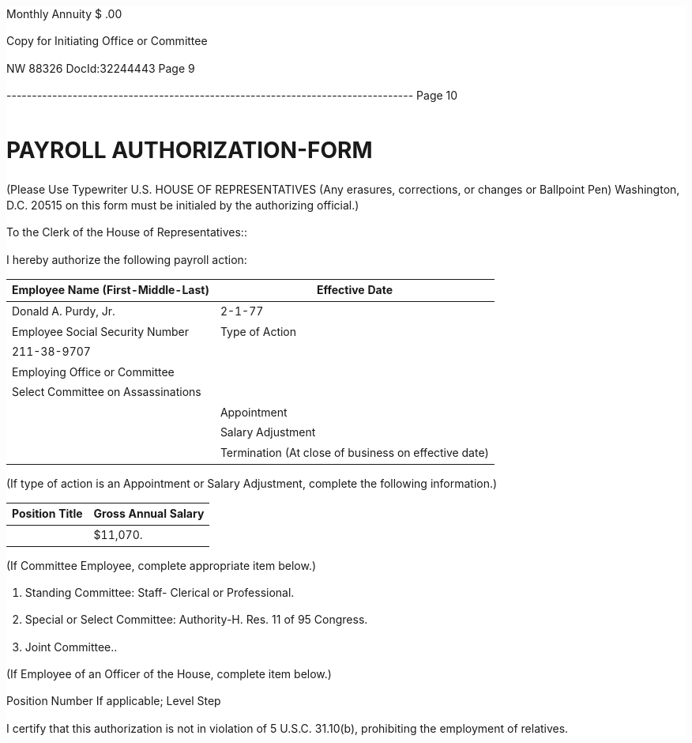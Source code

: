 Monthly Annuity $ .00

Copy for Initiating Office or Committee

NW 88326
DocId:32244443 Page 9


-------------------------------------------------------------------------------- Page 10

# PAYROLL AUTHORIZATION-FORM

(Please Use Typewriter U.S. HOUSE OF REPRESENTATIVES (Any erasures, corrections, or changes
or Ballpoint Pen) Washington, D.C. 20515 on this form must be initialed by the
authorizing official.)

To the Clerk of the House of Representatives::

I hereby authorize the following payroll action:

| Employee Name (First-Middle-Last)  | Effective Date                                       |
| ---------------------------------- | ---------------------------------------------------- |
| Donald A. Purdy, Jr.               | 2-1-77                                               |
| Employee Social Security Number    | Type of Action                                       |
| 211-38-9707                        |                                                      |
| Employing Office or Committee      |                                                      |
| Select Committee on Assassinations |                                                      |
|                                    | Appointment                                          |
|                                    | Salary Adjustment                                    |
|                                    | Termination (At close of business on effective date) |

(If type of action is an Appointment or Salary Adjustment, complete the following information.)

| Position Title | Gross Annual Salary |
| -------------- | ------------------- |
|                | $11,070.            |

(If Committee Employee, complete appropriate item below.)

1. Standing Committee: Staff- Clerical or Professional.

2. Special or Select Committee: Authority-H. Res. 11 of 95 Congress.

3. Joint Committee..

(If Employee of an Officer of the House, complete item below.)

Position Number If applicable; Level Step

I certify that this authorization is not in violation of 5 U.S.C. 31.10(b), prohibiting the employment of
relatives.
